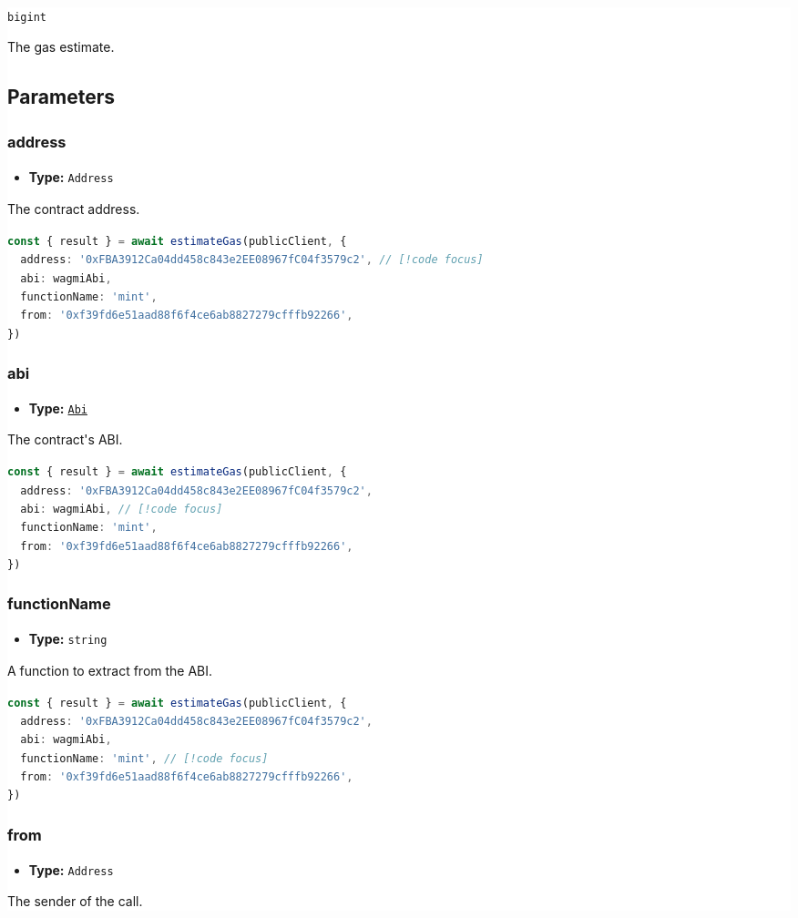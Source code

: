 `bigint`

The gas estimate.

## Parameters

### address

- **Type:** `Address`

The contract address.

```ts
const { result } = await estimateGas(publicClient, {
  address: '0xFBA3912Ca04dd458c843e2EE08967fC04f3579c2', // [!code focus]
  abi: wagmiAbi,
  functionName: 'mint',
  from: '0xf39fd6e51aad88f6f4ce6ab8827279cfffb92266',
})
```

### abi

- **Type:** [`Abi`](/docs/glossary/types#TODO)

The contract's ABI.

```ts
const { result } = await estimateGas(publicClient, {
  address: '0xFBA3912Ca04dd458c843e2EE08967fC04f3579c2',
  abi: wagmiAbi, // [!code focus]
  functionName: 'mint',
  from: '0xf39fd6e51aad88f6f4ce6ab8827279cfffb92266',
})
```

### functionName

- **Type:** `string`

A function to extract from the ABI.

```ts
const { result } = await estimateGas(publicClient, {
  address: '0xFBA3912Ca04dd458c843e2EE08967fC04f3579c2',
  abi: wagmiAbi,
  functionName: 'mint', // [!code focus]
  from: '0xf39fd6e51aad88f6f4ce6ab8827279cfffb92266',
})
```

### from

- **Type:** `Address`

The sender of the call.
